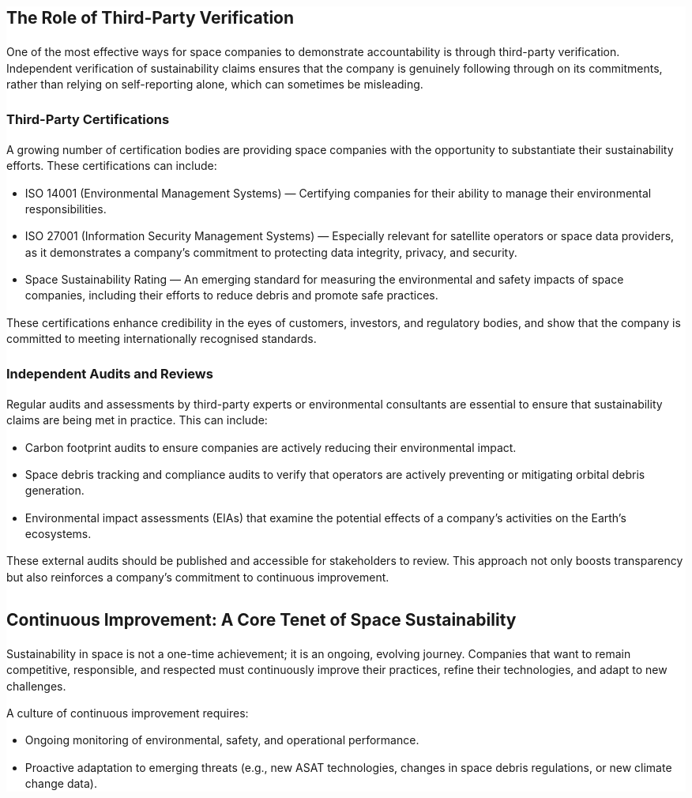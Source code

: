 
## The Role of Third-Party Verification

One of the most effective ways for space companies to demonstrate accountability is through third-party verification. Independent verification of sustainability claims ensures that the company is genuinely following through on its commitments, rather than relying on self-reporting alone, which can sometimes be misleading.

### Third-Party Certifications

A growing number of certification bodies are providing space companies with the opportunity to substantiate their sustainability efforts. These certifications can include:

- ISO 14001 (Environmental Management Systems) — Certifying companies for their ability to manage their environmental responsibilities.

- ISO 27001 (Information Security Management Systems) — Especially relevant for satellite operators or space data providers, as it demonstrates a company’s commitment to protecting data integrity, privacy, and security.

- Space Sustainability Rating — An emerging standard for measuring the environmental and safety impacts of space companies, including their efforts to reduce debris and promote safe practices.

These certifications enhance credibility in the eyes of customers, investors, and regulatory bodies, and show that the company is committed to meeting internationally recognised standards.

### Independent Audits and Reviews

Regular audits and assessments by third-party experts or environmental consultants are essential to ensure that sustainability claims are being met in practice. This can include:

- Carbon footprint audits to ensure companies are actively reducing their environmental impact.

- Space debris tracking and compliance audits to verify that operators are actively preventing or mitigating orbital debris generation.

- Environmental impact assessments (EIAs) that examine the potential effects of a company’s activities on the Earth’s ecosystems.

These external audits should be published and accessible for stakeholders to review. This approach not only boosts transparency but also reinforces a company’s commitment to continuous improvement.



## Continuous Improvement: A Core Tenet of Space Sustainability

Sustainability in space is not a one-time achievement; it is an ongoing, evolving journey. Companies that want to remain competitive, responsible, and respected must continuously improve their practices, refine their technologies, and adapt to new challenges.

A culture of continuous improvement requires:

- Ongoing monitoring of environmental, safety, and operational performance.

- Proactive adaptation to emerging threats (e.g., new ASAT technologies, changes in space debris regulations, or new climate change data).
